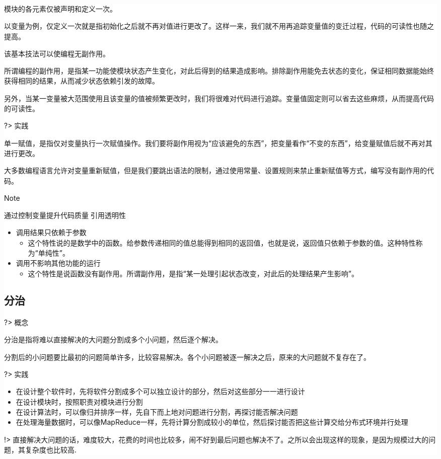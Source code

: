 模块的各元素仅被声明和定义一次。

以变量为例，仅定义一次就是指初始化之后就不再对值进行更改了。这样一来，我们就不用再追踪变量值的变迁过程，代码的可读性也随之提高。

该基本技法可以使编程无副作用。

所谓编程的副作用，是指某一功能使模块状态产生变化，对此后得到的结果造成影响。排除副作用能免去状态的变化，保证相同数据能始终获得相同的结果，从而减少状态依赖引发的故障。

另外，当某一变量被大范围使用且该变量的值被频繁更改时，我们将很难对代码进行追踪。变量值固定则可以省去这些麻烦，从而提高代码的可读性。

?> 实践

单一赋值，是指仅对变量执行一次赋值操作。我们要将副作用视为“应该避免的东西”，把变量看作“不变的东西”，给变量赋值后就不再对其进行更改。

大多数编程语言允许对变量重新赋值，但是我们要跳出语法的限制，通过使用常量、设置规则来禁止重新赋值等方式，编写没有副作用的代码。

> [!note]
>
> 通过控制变量提升代码质量
> 引用透明性
>
> - 调用结果只依赖于参数
>   - 这个特性说的是数学中的函数。给参数传递相同的值总能得到相同的返回值，也就是说，返回值只依赖于参数的值。这种特性称为“单纯性”。
> - 调用不影响其他功能的运行
>   - 这个特性是说函数没有副作用。所谓副作用，是指“某一处理引起状态改变，对此后的处理结果产生影响”。

## 分治

?> 概念

分治是指将难以直接解决的大问题分割成多个小问题，然后逐个解决。

分割后的小问题要比最初的问题简单许多，比较容易解决。各个小问题被逐一解决之后，原来的大问题就不复存在了。

?> 实践

- 在设计整个软件时，先将软件分割成多个可以独立设计的部分，然后对这些部分一一进行设计
- 在设计模块时，按照职责对模块进行分割
- 在设计算法时，可以像归并排序一样，先自下而上地对问题进行分割，再探讨能否解决问题
- 在处理海量数据时，可以像MapReduce一样，先将计算分割成较小的单位，然后探讨能否把这些计算交给分布式环境并行处理

!> 直接解决大问题的话，难度较大，花费的时间也比较多，闹不好到最后问题也解决不了。之所以会出现这样的现象，是因为规模过大的问题，其复杂度也比较高.

